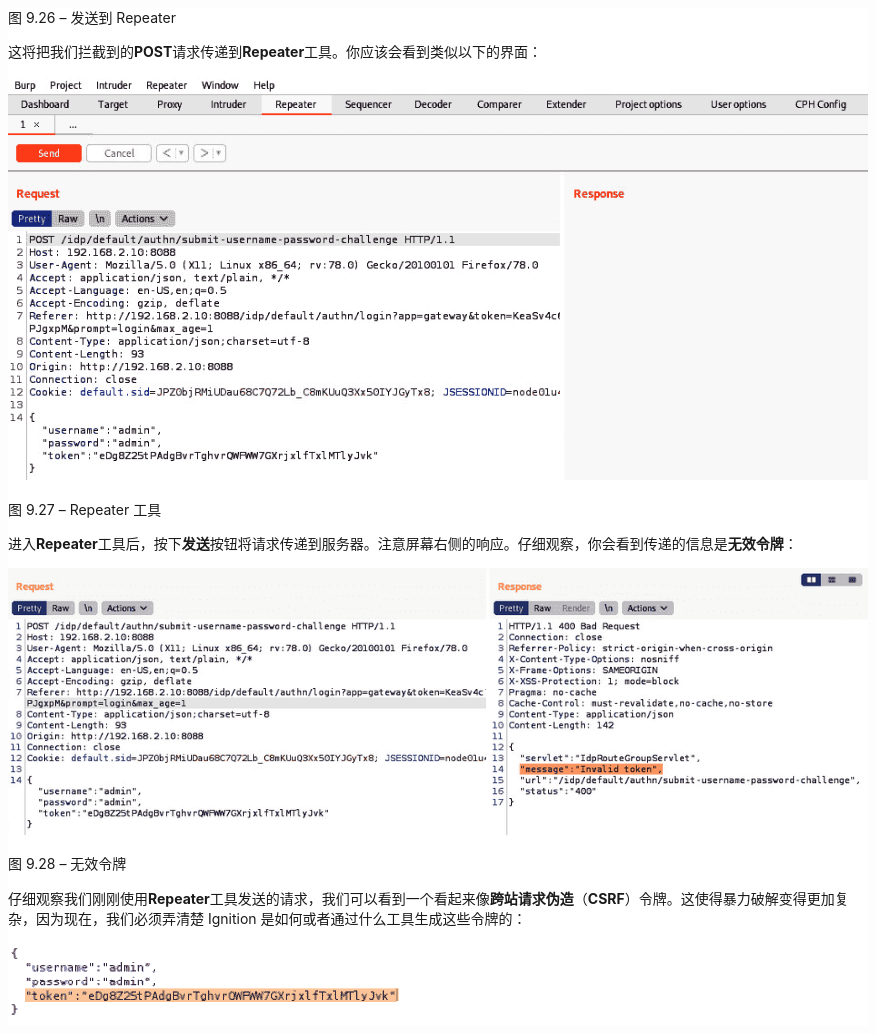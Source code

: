 图 9.26 – 发送到 Repeater

这将把我们拦截到的**POST**请求传递到**Repeater**工具。你应该会看到类似以下的界面：

![图 9.27 – Repeater 工具](img/Figure_9.27_B16321.jpg)

图 9.27 – Repeater 工具

进入**Repeater**工具后，按下**发送**按钮将请求传递到服务器。注意屏幕右侧的响应。仔细观察，你会看到传递的信息是**无效令牌**：

![图 9.28 – 无效令牌](img/Figure_9.28_B16321.jpg)

图 9.28 – 无效令牌

仔细观察我们刚刚使用**Repeater**工具发送的请求，我们可以看到一个看起来像**跨站请求伪造**（**CSRF**）令牌。这使得暴力破解变得更加复杂，因为现在，我们必须弄清楚 Ignition 是如何或者通过什么工具生成这些令牌的：

![图 9.29 – CSRF 令牌](img/Figure_9.29_B16321.jpg)
